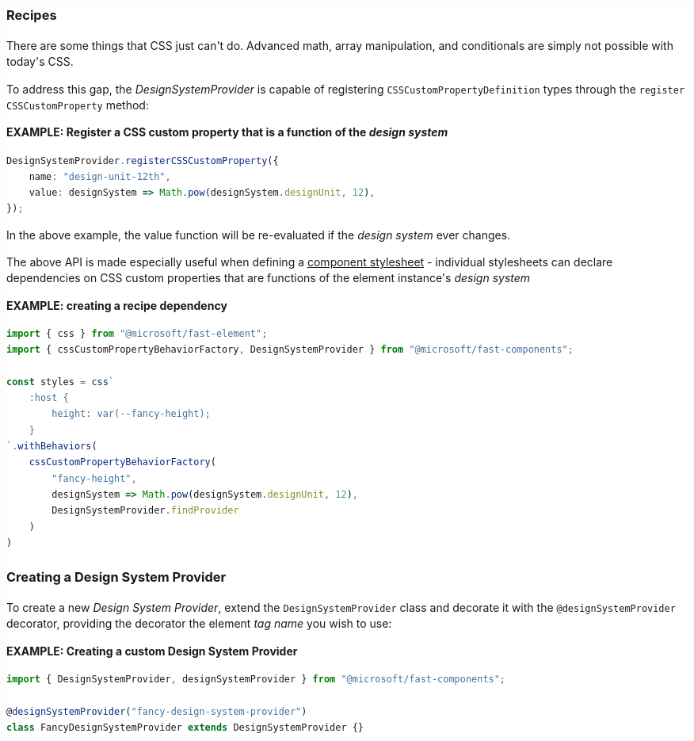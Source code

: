 ### Recipes

There are some things that CSS just can't do. Advanced math, array manipulation, and conditionals are simply not possible with today's CSS.

To address this gap, the _DesignSystemProvider_ is capable of registering `CSSCustomPropertyDefinition` types through the `registerCSSCustomProperty` method:

**EXAMPLE: Register a CSS custom property that is a function of the _design system_**

```ts
DesignSystemProvider.registerCSSCustomProperty({
    name: "design-unit-12th",
    value: designSystem => Math.pow(designSystem.designUnit, 12),
});
```

In the above example, the value function will be re-evaluated if the _design system_ ever changes.

The above API is made especially useful when defining a [component stylesheet](https://github.com/microsoft/fast-dna/blob/master/packages/web-components/fast-element/docs/building-components.md#defining-css) - individual stylesheets can declare dependencies on CSS custom properties that are functions of the element instance's *design system*

**EXAMPLE: creating a recipe dependency**
```ts
import { css } from "@microsoft/fast-element";
import { cssCustomPropertyBehaviorFactory, DesignSystemProvider } from "@microsoft/fast-components";

const styles = css`
    :host {
        height: var(--fancy-height);
    }
`.withBehaviors(
    cssCustomPropertyBehaviorFactory(
        "fancy-height",
        designSystem => Math.pow(designSystem.designUnit, 12),
        DesignSystemProvider.findProvider
    )
)
```

### Creating a Design System Provider

To create a new _Design System Provider_, extend the `DesignSystemProvider` class and decorate it with the `@designSystemProvider` decorator, providing the decorator the element _tag name_ you wish to use:

**EXAMPLE: Creating a custom Design System Provider**

```ts
import { DesignSystemProvider, designSystemProvider } from "@microsoft/fast-components";

@designSystemProvider("fancy-design-system-provider")
class FancyDesignSystemProvider extends DesignSystemProvider {}
```
